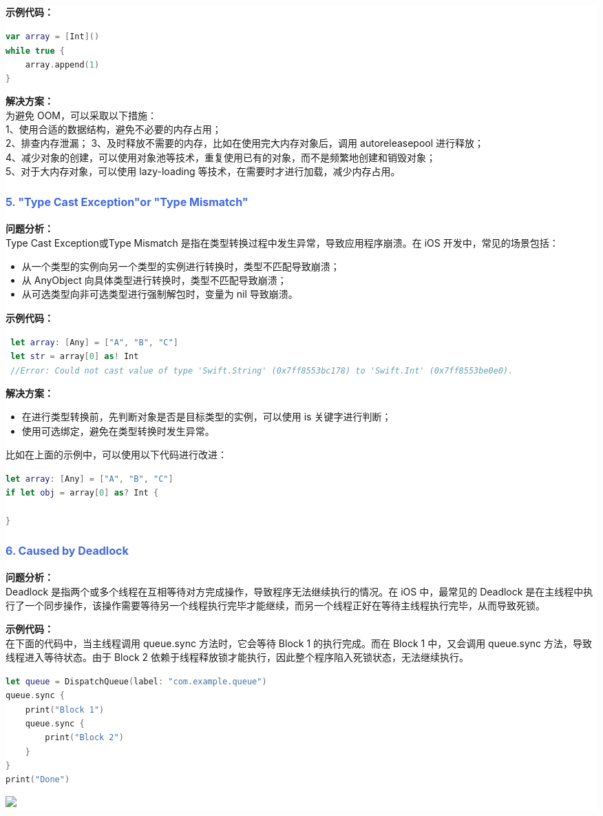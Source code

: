 <strong>示例代码：</strong>  
```Swift
var array = [Int]()
while true {
    array.append(1)
}
```

<strong>解决方案：</strong>  
为避免 OOM，可以采取以下措施：  
1、使用合适的数据结构，避免不必要的内存占用；   
2、排查内存泄漏；
3、及时释放不需要的内存，比如在使用完大内存对象后，调用 autoreleasepool 进行释放；  
4、减少对象的创建，可以使用对象池等技术，重复使用已有的对象，而不是频繁地创建和销毁对象；   
5、对于大内存对象，可以使用 lazy-loading 等技术，在需要时才进行加载，减少内存占用。
 

### <font size=3 color=#4169E1>**5. "Type Cast Exception"or "Type Mismatch"**</font> 
<strong>问题分析：</strong>   
Type Cast Exception或Type Mismatch 是指在类型转换过程中发生异常，导致应用程序崩溃。在 iOS 开发中，常见的场景包括：     
- 从一个类型的实例向另一个类型的实例进行转换时，类型不匹配导致崩溃；
- 从 AnyObject 向具体类型进行转换时，类型不匹配导致崩溃；
- 从可选类型向非可选类型进行强制解包时，变量为 nil 导致崩溃。

<strong>示例代码：</strong>  
```Swift
 let array: [Any] = ["A", "B", "C"]
 let str = array[0] as! Int
 //Error: Could not cast value of type 'Swift.String' (0x7ff8553bc178) to 'Swift.Int' (0x7ff8553be0e0).
```

<strong>解决方案：</strong>  
- 在进行类型转换前，先判断对象是否是目标类型的实例，可以使用 is 关键字进行判断；
- 使用可选绑定，避免在类型转换时发生异常。
  
比如在上面的示例中，可以使用以下代码进行改进：
```Swift
let array: [Any] = ["A", "B", "C"]
if let obj = array[0] as? Int {
    
}
```

### <font size=3 color=#4169E1>**6. Caused by Deadlock**</font> 
<strong>问题分析：</strong>   
Deadlock 是指两个或多个线程在互相等待对方完成操作，导致程序无法继续执行的情况。在 iOS 中，最常见的 Deadlock 是在主线程中执行了一个同步操作，该操作需要等待另一个线程执行完毕才能继续，而另一个线程正好在等待主线程执行完毕，从而导致死锁。

<strong>示例代码：</strong>  
在下面的代码中，当主线程调用 queue.sync 方法时，它会等待 Block 1 的执行完成。而在 Block 1 中，又会调用 queue.sync 方法，导致线程进入等待状态。由于 Block 2 依赖于线程释放锁才能执行，因此整个程序陷入死锁状态，无法继续执行。
```Swift
let queue = DispatchQueue(label: "com.example.queue")
queue.sync {
    print("Block 1")
    queue.sync {
        print("Block 2")
    }
}
print("Done")
```
<image src="images/001.png">
